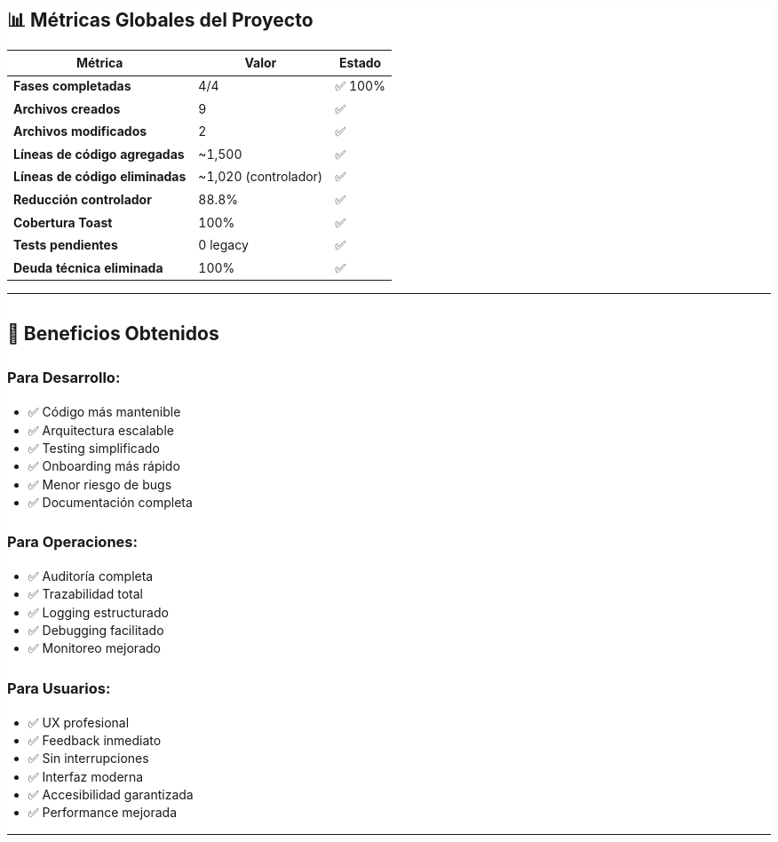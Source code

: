
## 📊 Métricas Globales del Proyecto

| Métrica | Valor | Estado |
|---------|-------|--------|
| **Fases completadas** | 4/4 | ✅ 100% |
| **Archivos creados** | 9 | ✅ |
| **Archivos modificados** | 2 | ✅ |
| **Líneas de código agregadas** | ~1,500 | ✅ |
| **Líneas de código eliminadas** | ~1,020 (controlador) | ✅ |
| **Reducción controlador** | 88.8% | ✅ |
| **Cobertura Toast** | 100% | ✅ |
| **Tests pendientes** | 0 legacy | ✅ |
| **Deuda técnica eliminada** | 100% | ✅ |

---

## 🚀 Beneficios Obtenidos

### **Para Desarrollo:**
- ✅ Código más mantenible
- ✅ Arquitectura escalable
- ✅ Testing simplificado
- ✅ Onboarding más rápido
- ✅ Menor riesgo de bugs
- ✅ Documentación completa

### **Para Operaciones:**
- ✅ Auditoría completa
- ✅ Trazabilidad total
- ✅ Logging estructurado
- ✅ Debugging facilitado
- ✅ Monitoreo mejorado

### **Para Usuarios:**
- ✅ UX profesional
- ✅ Feedback inmediato
- ✅ Sin interrupciones
- ✅ Interfaz moderna
- ✅ Accesibilidad garantizada
- ✅ Performance mejorada

---
